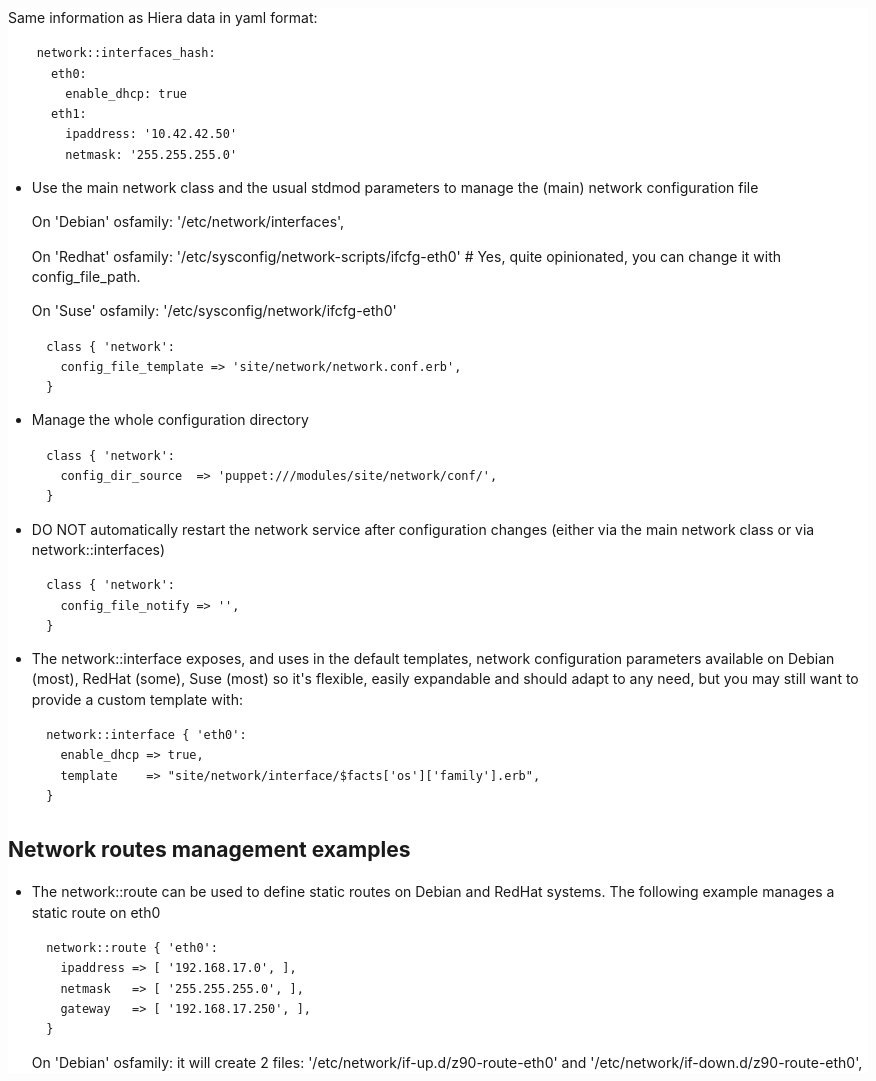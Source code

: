Same information as Hiera data in yaml format:

        network::interfaces_hash:
          eth0:
            enable_dhcp: true
          eth1:
            ipaddress: '10.42.42.50'
            netmask: '255.255.255.0'

* Use the main network class and the usual stdmod parameters to manage the (main) network configuration file

  On 'Debian' osfamily: '/etc/network/interfaces',

  On 'Redhat' osfamily: '/etc/sysconfig/network-scripts/ifcfg-eth0' # Yes, quite opinionated, you can change it with config_file_path.

  On 'Suse' osfamily: '/etc/sysconfig/network/ifcfg-eth0'

        class { 'network':
          config_file_template => 'site/network/network.conf.erb',
        }

* Manage the whole configuration directory

        class { 'network':
          config_dir_source  => 'puppet:///modules/site/network/conf/',
        }

* DO NOT automatically restart the network service after configuration changes (either via the main network class or via network::interfaces)

        class { 'network':
          config_file_notify => '',
        }


* The network::interface exposes, and uses in the default templates, network configuration parameters available on Debian (most), RedHat (some), Suse (most) so it's flexible, easily expandable and should adapt to any need, but you may still want to provide a custom template with:

        network::interface { 'eth0':
          enable_dhcp => true,
          template    => "site/network/interface/$facts['os']['family'].erb",
        }

## Network routes management examples

* The network::route can be used to define static routes on Debian and RedHat systems. The following example manages a static route on eth0

        network::route { 'eth0':
          ipaddress => [ '192.168.17.0', ],
          netmask   => [ '255.255.255.0', ],
          gateway   => [ '192.168.17.250', ],
        }

  On 'Debian' osfamily: it will create 2 files: '/etc/network/if-up.d/z90-route-eth0' and '/etc/network/if-down.d/z90-route-eth0',
